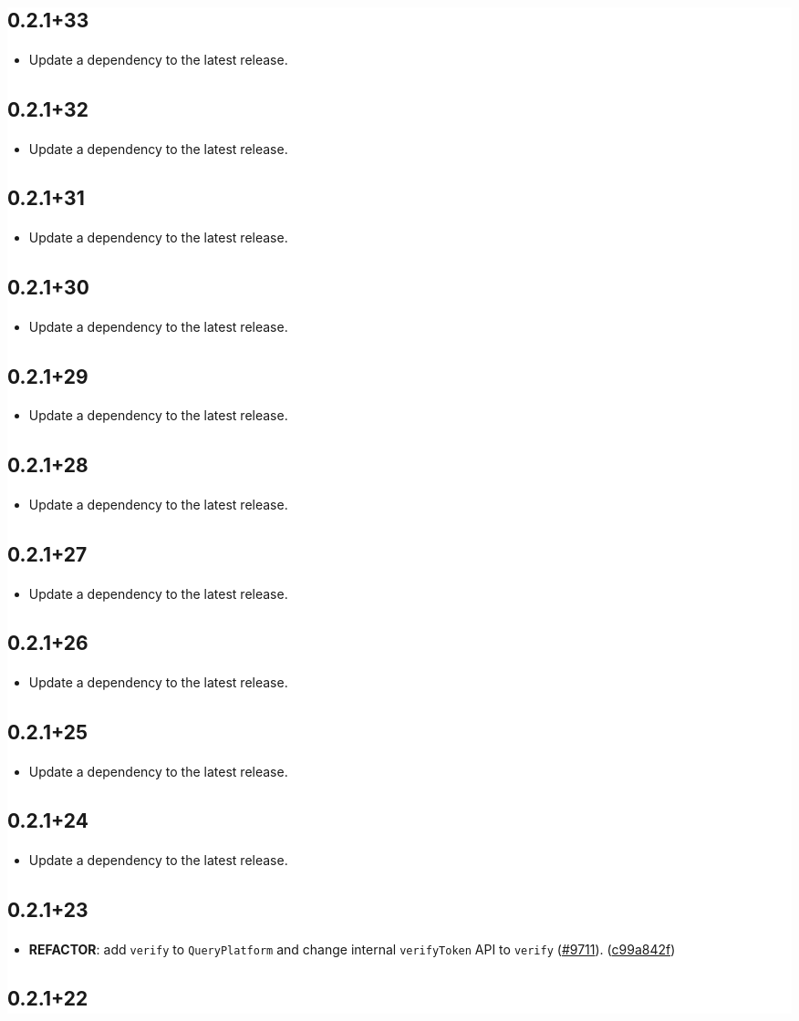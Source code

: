 ## 0.2.1+33

 - Update a dependency to the latest release.

## 0.2.1+32

 - Update a dependency to the latest release.

## 0.2.1+31

 - Update a dependency to the latest release.

## 0.2.1+30

 - Update a dependency to the latest release.

## 0.2.1+29

 - Update a dependency to the latest release.

## 0.2.1+28

 - Update a dependency to the latest release.

## 0.2.1+27

 - Update a dependency to the latest release.

## 0.2.1+26

 - Update a dependency to the latest release.

## 0.2.1+25

 - Update a dependency to the latest release.

## 0.2.1+24

 - Update a dependency to the latest release.

## 0.2.1+23

 - **REFACTOR**: add `verify` to `QueryPlatform` and change internal `verifyToken` API to `verify` ([#9711](https://github.com/firebase/flutterfire/issues/9711)). ([c99a842f](https://github.com/firebase/flutterfire/commit/c99a842f3e3f5f10246e73f51530cc58c42b49a3))

## 0.2.1+22
